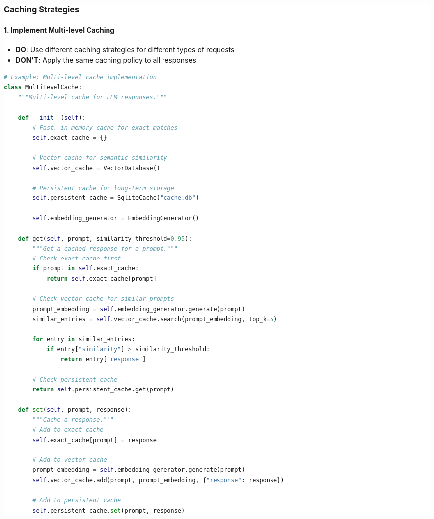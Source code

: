 ```python
```

### Caching Strategies

#### 1. Implement Multi-level Caching
- **DO**: Use different caching strategies for different types of requests
- **DON'T**: Apply the same caching policy to all responses

```python
# Example: Multi-level cache implementation
class MultiLevelCache:
    """Multi-level cache for LLM responses."""
    
    def __init__(self):
        # Fast, in-memory cache for exact matches
        self.exact_cache = {}
        
        # Vector cache for semantic similarity
        self.vector_cache = VectorDatabase()
        
        # Persistent cache for long-term storage
        self.persistent_cache = SqliteCache("cache.db")
        
        self.embedding_generator = EmbeddingGenerator()
    
    def get(self, prompt, similarity_threshold=0.95):
        """Get a cached response for a prompt."""
        # Check exact cache first
        if prompt in self.exact_cache:
            return self.exact_cache[prompt]
        
        # Check vector cache for similar prompts
        prompt_embedding = self.embedding_generator.generate(prompt)
        similar_entries = self.vector_cache.search(prompt_embedding, top_k=5)
        
        for entry in similar_entries:
            if entry["similarity"] > similarity_threshold:
                return entry["response"]
        
        # Check persistent cache
        return self.persistent_cache.get(prompt)
    
    def set(self, prompt, response):
        """Cache a response."""
        # Add to exact cache
        self.exact_cache[prompt] = response
        
        # Add to vector cache
        prompt_embedding = self.embedding_generator.generate(prompt)
        self.vector_cache.add(prompt, prompt_embedding, {"response": response})
        
        # Add to persistent cache
        self.persistent_cache.set(prompt, response)
```
